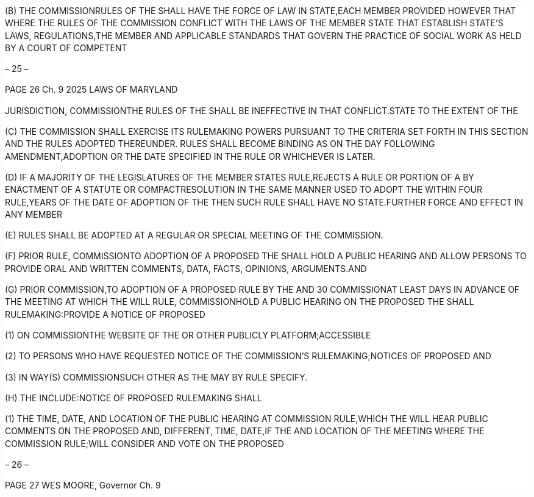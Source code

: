 (B) THE COMMISSIONRULES OF THE SHALL HAVE THE FORCE OF LAW IN
STATE,EACH MEMBER PROVIDED HOWEVER THAT WHERE THE RULES OF THE
COMMISSION CONFLICT WITH THE LAWS OF THE MEMBER STATE THAT ESTABLISH
STATE’S LAWS, REGULATIONS,THE MEMBER AND APPLICABLE STANDARDS THAT
GOVERN THE PRACTICE OF SOCIAL WORK AS HELD BY A COURT OF COMPETENT

– 25 –

PAGE 26
Ch. 9 2025 LAWS OF MARYLAND

JURISDICTION, COMMISSIONTHE RULES OF THE SHALL BE INEFFECTIVE IN THAT
CONFLICT.STATE TO THE EXTENT OF THE

(C) THE COMMISSION SHALL EXERCISE ITS RULEMAKING POWERS
PURSUANT TO THE CRITERIA SET FORTH IN THIS SECTION AND THE RULES ADOPTED
THEREUNDER. RULES SHALL BECOME BINDING AS ON THE DAY FOLLOWING
AMENDMENT,ADOPTION OR THE DATE SPECIFIED IN THE RULE OR WHICHEVER IS
LATER.

(D) IF A MAJORITY OF THE LEGISLATURES OF THE MEMBER STATES
RULE,REJECTS A RULE OR PORTION OF A BY ENACTMENT OF A STATUTE OR
COMPACTRESOLUTION IN THE SAME MANNER USED TO ADOPT THE WITHIN FOUR
RULE,YEARS OF THE DATE OF ADOPTION OF THE THEN SUCH RULE SHALL HAVE NO
STATE.FURTHER FORCE AND EFFECT IN ANY MEMBER

(E) RULES SHALL BE ADOPTED AT A REGULAR OR SPECIAL MEETING OF THE
COMMISSION.

(F) PRIOR RULE, COMMISSIONTO ADOPTION OF A PROPOSED THE SHALL
HOLD A PUBLIC HEARING AND ALLOW PERSONS TO PROVIDE ORAL AND WRITTEN
COMMENTS, DATA, FACTS, OPINIONS, ARGUMENTS.AND

(G) PRIOR COMMISSION,TO ADOPTION OF A PROPOSED RULE BY THE AND
30 COMMISSIONAT LEAST DAYS IN ADVANCE OF THE MEETING AT WHICH THE WILL
RULE, COMMISSIONHOLD A PUBLIC HEARING ON THE PROPOSED THE SHALL
RULEMAKING:PROVIDE A NOTICE OF PROPOSED

(1) ON COMMISSIONTHE WEBSITE OF THE OR OTHER PUBLICLY
PLATFORM;ACCESSIBLE

(2) TO PERSONS WHO HAVE REQUESTED NOTICE OF THE
COMMISSION’S RULEMAKING;NOTICES OF PROPOSED AND

(3) IN WAY(S) COMMISSIONSUCH OTHER AS THE MAY BY RULE
SPECIFY.

(H) THE INCLUDE:NOTICE OF PROPOSED RULEMAKING SHALL

(1) THE TIME, DATE, AND LOCATION OF THE PUBLIC HEARING AT
COMMISSION RULE,WHICH THE WILL HEAR PUBLIC COMMENTS ON THE PROPOSED
AND, DIFFERENT, TIME, DATE,IF THE AND LOCATION OF THE MEETING WHERE THE
COMMISSION RULE;WILL CONSIDER AND VOTE ON THE PROPOSED

– 26 –

PAGE 27
WES MOORE, Governor Ch. 9
